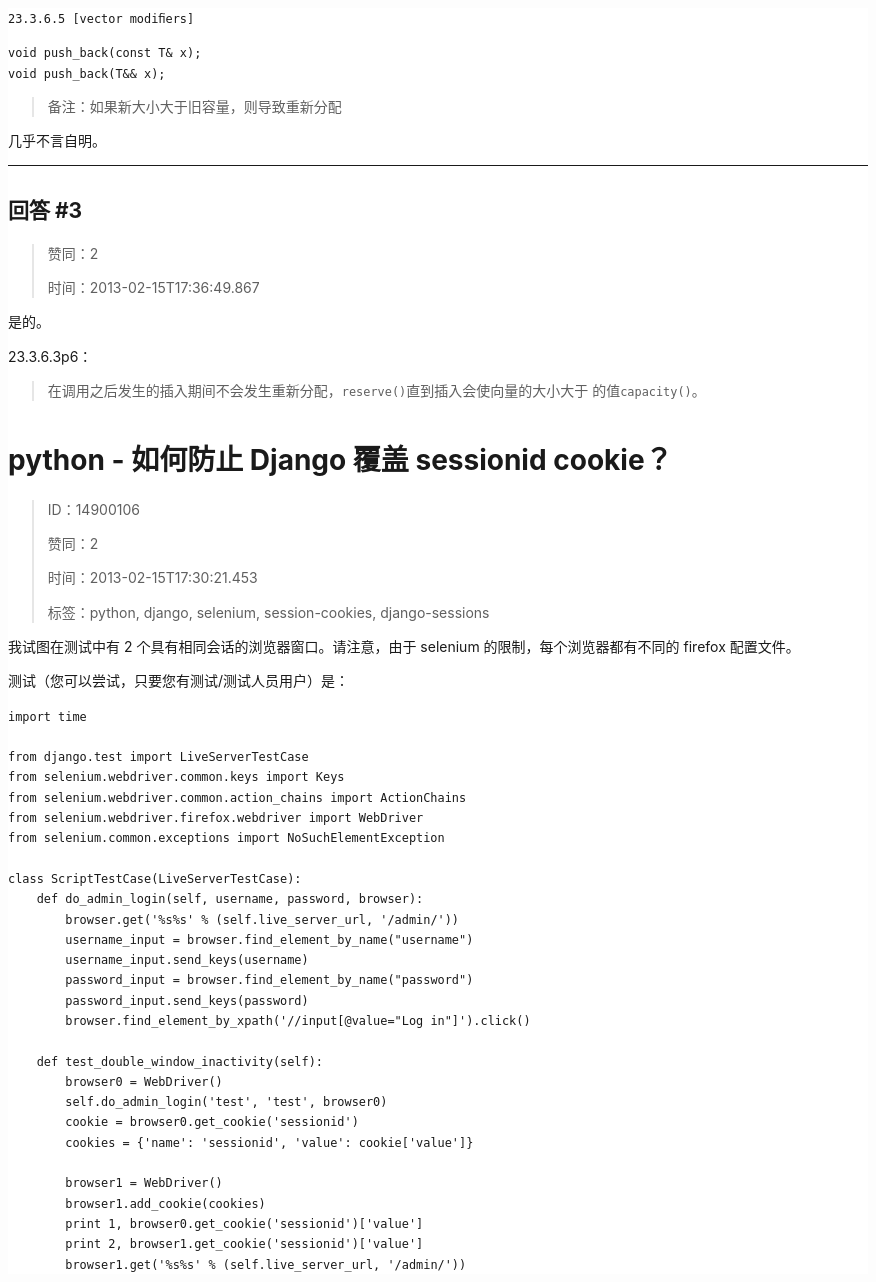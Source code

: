 `23.3.6.5 [vector modiﬁers]`

```
void push_back(const T& x);
void push_back(T&& x); 
```

> 备注：如果新大小大于旧容量，则导致重新分配

几乎不言自明。

* * *

## 回答 #3

> 赞同：2
> 
> 时间：2013-02-15T17:36:49.867

是的。

23.3.6.3p6：

> 在调用之后发生的插入期间不会发生重新分配，`reserve()`直到插入会使向量的大小大于 的值`capacity()`。

# python - 如何防止 Django 覆盖 sessionid cookie？

> ID：14900106
> 
> 赞同：2
> 
> 时间：2013-02-15T17:30:21.453
> 
> 标签：python, django, selenium, session-cookies, django-sessions

我试图在测试中有 2 个具有相同会话的浏览器窗口。请注意，由于 selenium 的限制，每个浏览器都有不同的 firefox 配置文件。

测试（您可以尝试，只要您有测试/测试人员用户）是：

```
import time

from django.test import LiveServerTestCase
from selenium.webdriver.common.keys import Keys
from selenium.webdriver.common.action_chains import ActionChains
from selenium.webdriver.firefox.webdriver import WebDriver
from selenium.common.exceptions import NoSuchElementException

class ScriptTestCase(LiveServerTestCase):
    def do_admin_login(self, username, password, browser):
        browser.get('%s%s' % (self.live_server_url, '/admin/'))
        username_input = browser.find_element_by_name("username")
        username_input.send_keys(username)
        password_input = browser.find_element_by_name("password")
        password_input.send_keys(password)
        browser.find_element_by_xpath('//input[@value="Log in"]').click()

    def test_double_window_inactivity(self):
        browser0 = WebDriver()
        self.do_admin_login('test', 'test', browser0)
        cookie = browser0.get_cookie('sessionid')
        cookies = {'name': 'sessionid', 'value': cookie['value']}

        browser1 = WebDriver()
        browser1.add_cookie(cookies)
        print 1, browser0.get_cookie('sessionid')['value']
        print 2, browser1.get_cookie('sessionid')['value']
        browser1.get('%s%s' % (self.live_server_url, '/admin/'))
```